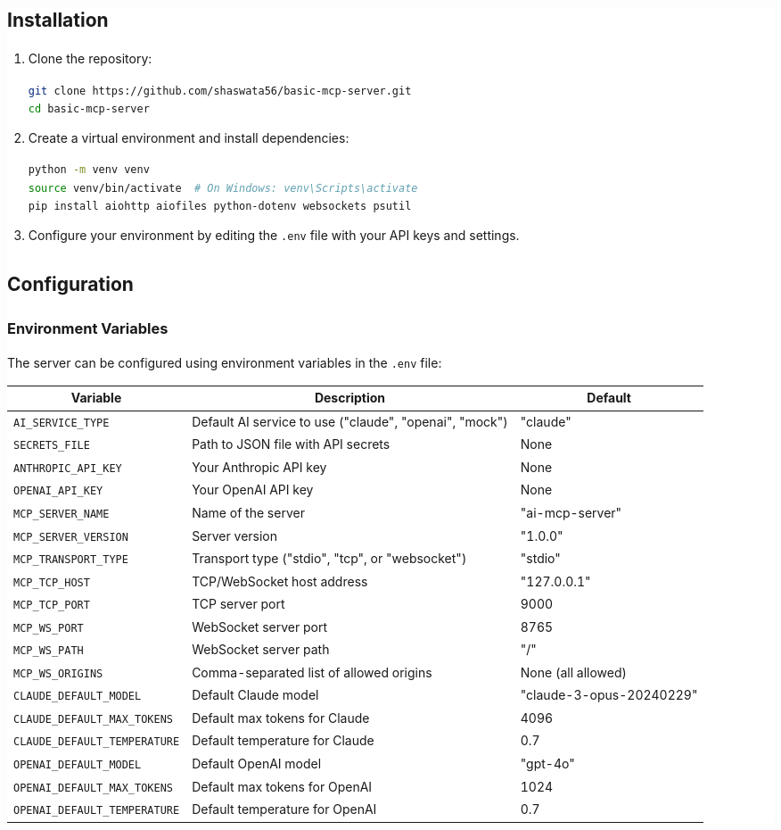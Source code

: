 ## Installation

1. Clone the repository:
   ```bash
   git clone https://github.com/shaswata56/basic-mcp-server.git
   cd basic-mcp-server
   ```

2. Create a virtual environment and install dependencies:
   ```bash
   python -m venv venv
   source venv/bin/activate  # On Windows: venv\Scripts\activate
   pip install aiohttp aiofiles python-dotenv websockets psutil
   ```

3. Configure your environment by editing the `.env` file with your API keys and settings.

## Configuration

### Environment Variables

The server can be configured using environment variables in the `.env` file:

| Variable | Description | Default |
|----------|-------------|---------|
| `AI_SERVICE_TYPE` | Default AI service to use ("claude", "openai", "mock") | "claude" |
| `SECRETS_FILE` | Path to JSON file with API secrets | None |
| `ANTHROPIC_API_KEY` | Your Anthropic API key | None |
| `OPENAI_API_KEY` | Your OpenAI API key | None |
| `MCP_SERVER_NAME` | Name of the server | "ai-mcp-server" |
| `MCP_SERVER_VERSION` | Server version | "1.0.0" |
| `MCP_TRANSPORT_TYPE` | Transport type ("stdio", "tcp", or "websocket") | "stdio" |
| `MCP_TCP_HOST` | TCP/WebSocket host address | "127.0.0.1" |
| `MCP_TCP_PORT` | TCP server port | 9000 |
| `MCP_WS_PORT` | WebSocket server port | 8765 |
| `MCP_WS_PATH` | WebSocket server path | "/" |
| `MCP_WS_ORIGINS` | Comma-separated list of allowed origins | None (all allowed) |
| `CLAUDE_DEFAULT_MODEL` | Default Claude model | "claude-3-opus-20240229" |
| `CLAUDE_DEFAULT_MAX_TOKENS` | Default max tokens for Claude | 4096 |
| `CLAUDE_DEFAULT_TEMPERATURE` | Default temperature for Claude | 0.7 |
| `OPENAI_DEFAULT_MODEL` | Default OpenAI model | "gpt-4o" |
| `OPENAI_DEFAULT_MAX_TOKENS` | Default max tokens for OpenAI | 1024 |
| `OPENAI_DEFAULT_TEMPERATURE` | Default temperature for OpenAI | 0.7 |
